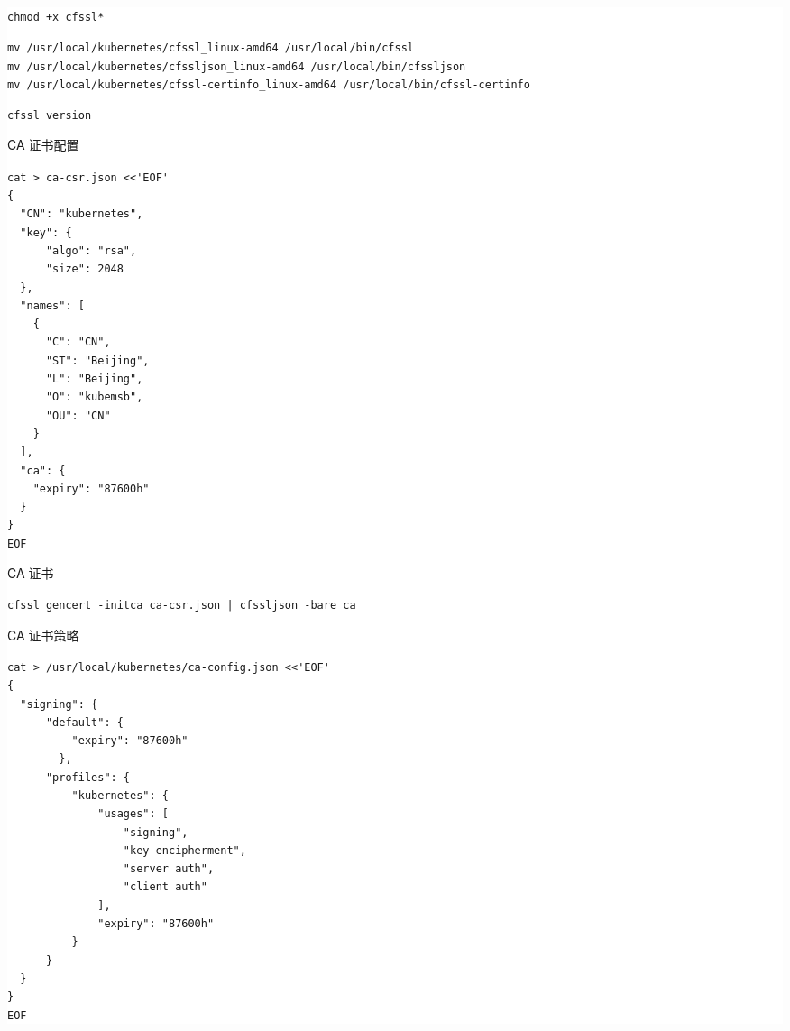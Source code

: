 ```shell
chmod +x cfssl*
```

```shell
mv /usr/local/kubernetes/cfssl_linux-amd64 /usr/local/bin/cfssl
mv /usr/local/kubernetes/cfssljson_linux-amd64 /usr/local/bin/cfssljson
mv /usr/local/kubernetes/cfssl-certinfo_linux-amd64 /usr/local/bin/cfssl-certinfo
```

```shell
cfssl version
```

CA 证书配置

```shell
cat > ca-csr.json <<'EOF'
{
  "CN": "kubernetes",
  "key": {
      "algo": "rsa",
      "size": 2048
  },
  "names": [
    {
      "C": "CN",
      "ST": "Beijing",
      "L": "Beijing",
      "O": "kubemsb",
      "OU": "CN"
    }
  ],
  "ca": {
    "expiry": "87600h"
  }
}
EOF
```

CA 证书

```shell
cfssl gencert -initca ca-csr.json | cfssljson -bare ca
```

CA 证书策略

```shell
cat > /usr/local/kubernetes/ca-config.json <<'EOF'
{
  "signing": {
      "default": {
          "expiry": "87600h"
        },
      "profiles": {
          "kubernetes": {
              "usages": [
                  "signing",
                  "key encipherment",
                  "server auth",
                  "client auth"
              ],
              "expiry": "87600h"
          }
      }
  }
}
EOF
```